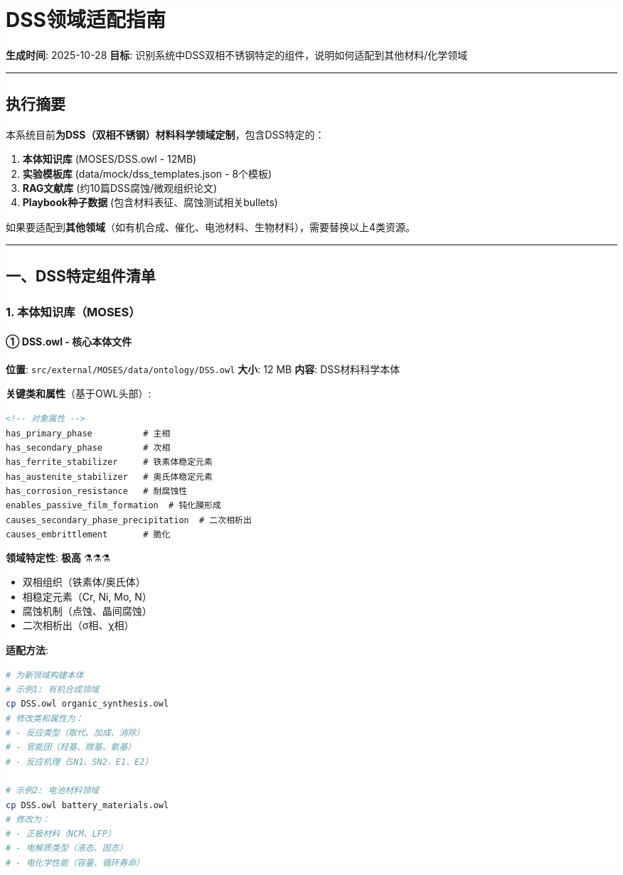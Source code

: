 # DSS领域适配指南

**生成时间**: 2025-10-28
**目标**: 识别系统中DSS双相不锈钢特定的组件，说明如何适配到其他材料/化学领域

---

## 执行摘要

本系统目前**为DSS（双相不锈钢）材料科学领域定制**，包含DSS特定的：
1. **本体知识库** (MOSES/DSS.owl - 12MB)
2. **实验模板库** (data/mock/dss_templates.json - 8个模板)
3. **RAG文献库** (约10篇DSS腐蚀/微观组织论文)
4. **Playbook种子数据** (包含材料表征、腐蚀测试相关bullets)

如果要适配到**其他领域**（如有机合成、催化、电池材料、生物材料），需要替换以上4类资源。

---

## 一、DSS特定组件清单

### 1. 本体知识库（MOSES）

#### ① DSS.owl - 核心本体文件
**位置**: `src/external/MOSES/data/ontology/DSS.owl`
**大小**: 12 MB
**内容**: DSS材料科学本体

**关键类和属性**（基于OWL头部）:
```xml
<!-- 对象属性 -->
has_primary_phase          # 主相
has_secondary_phase        # 次相
has_ferrite_stabilizer     # 铁素体稳定元素
has_austenite_stabilizer   # 奥氏体稳定元素
has_corrosion_resistance   # 耐腐蚀性
enables_passive_film_formation  # 钝化膜形成
causes_secondary_phase_precipitation  # 二次相析出
causes_embrittlement       # 脆化
```

**领域特定性**: **极高** ⚗️⚗️⚗️
- 双相组织（铁素体/奥氏体）
- 相稳定元素（Cr, Ni, Mo, N）
- 腐蚀机制（点蚀、晶间腐蚀）
- 二次相析出（σ相、χ相）

**适配方法**:
```bash
# 为新领域构建本体
# 示例1: 有机合成领域
cp DSS.owl organic_synthesis.owl
# 修改类和属性为：
# - 反应类型（取代、加成、消除）
# - 官能团（羟基、羰基、氨基）
# - 反应机理（SN1、SN2、E1、E2）

# 示例2: 电池材料领域
cp DSS.owl battery_materials.owl
# 修改为：
# - 正极材料（NCM、LFP）
# - 电解质类型（液态、固态）
# - 电化学性能（容量、循环寿命）
```
